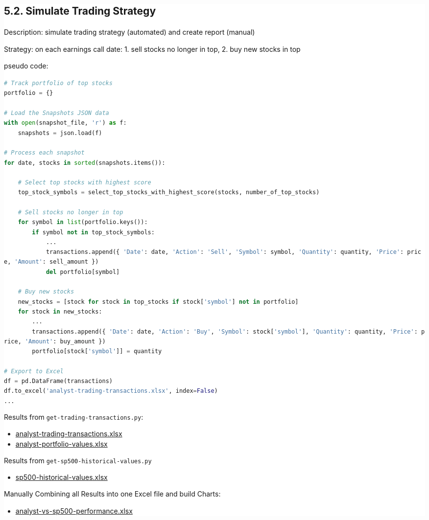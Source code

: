 ## 5.2. Simulate Trading Strategy

Description: simulate trading strategy (automated) and create report (manual)

Strategy: on each earnings call date: 1. sell stocks no longer in top, 2. buy new stocks in top

pseudo code: 
```python
# Track portfolio of top stocks
portfolio = {}

# Load the Snapshots JSON data
with open(snapshot_file, 'r') as f:
    snapshots = json.load(f)

# Process each snapshot
for date, stocks in sorted(snapshots.items()):

    # Select top stocks with highest score
    top_stock_symbols = select_top_stocks_with_highest_score(stocks, number_of_top_stocks)
    
    # Sell stocks no longer in top
    for symbol in list(portfolio.keys()):
        if symbol not in top_stock_symbols:
            ...
            transactions.append({ 'Date': date, 'Action': 'Sell', 'Symbol': symbol, 'Quantity': quantity, 'Price': price, 'Amount': sell_amount })
            del portfolio[symbol]

    # Buy new stocks
    new_stocks = [stock for stock in top_stocks if stock['symbol'] not in portfolio]
    for stock in new_stocks:
        ...
        transactions.append({ 'Date': date, 'Action': 'Buy', 'Symbol': stock['symbol'], 'Quantity': quantity, 'Price': price, 'Amount': buy_amount })
        portfolio[stock['symbol']] = quantity

# Export to Excel
df = pd.DataFrame(transactions)
df.to_excel('analyst-trading-transactions.xlsx', index=False)
...
```

Results from `get-trading-transactions.py`:
* [analyst-trading-transactions.xlsx](2025-02-22-sp500/analyst-trading-transactions.xlsx)
* [analyst-portfolio-values.xlsx](2025-02-22-sp500/analyst-portfolio-values.xlsx)

Results from `get-sp500-historical-values.py`
* [sp500-historical-values.xlsx](2025-02-22-sp500/sp500-historical-values.xlsx)

Manually Combining all Results into one Excel file and build Charts:
* [analyst-vs-sp500-performance.xlsx](2025-02-22-sp500/analyst-vs-sp500-performance.xlsx)